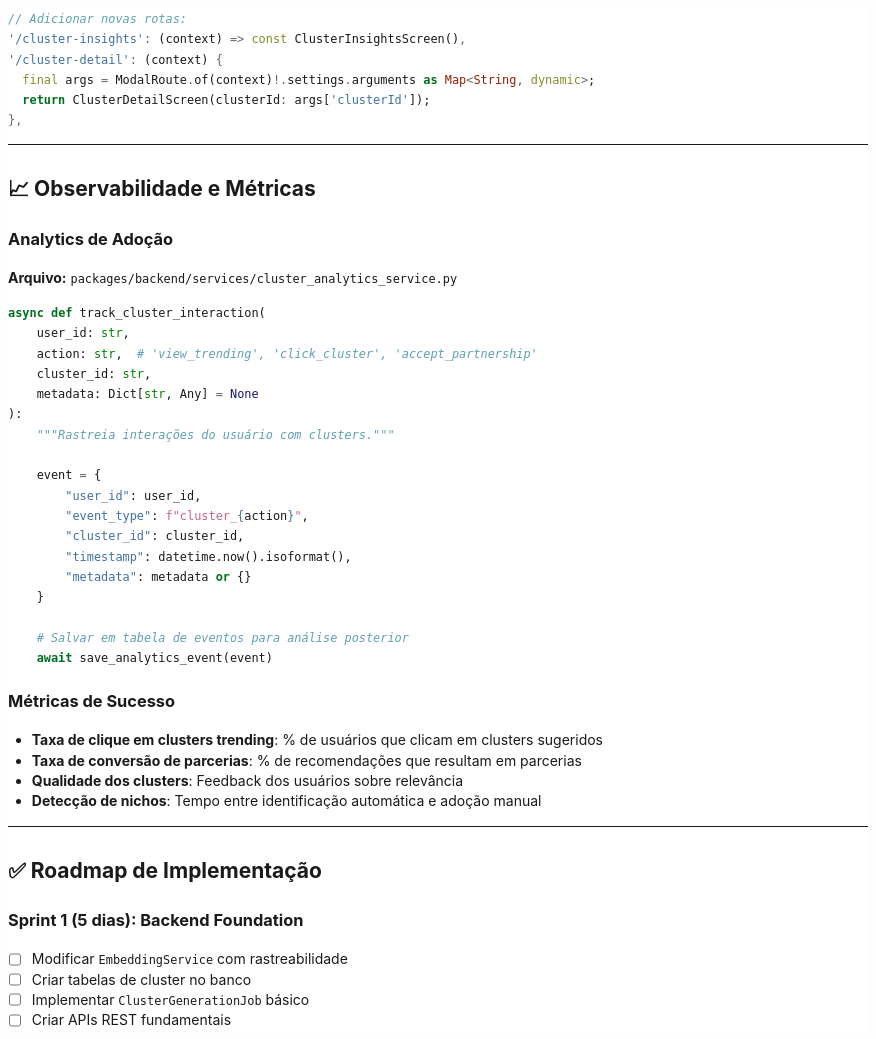```dart
// Adicionar novas rotas:
'/cluster-insights': (context) => const ClusterInsightsScreen(),
'/cluster-detail': (context) {
  final args = ModalRoute.of(context)!.settings.arguments as Map<String, dynamic>;
  return ClusterDetailScreen(clusterId: args['clusterId']);
},
```

---

## 📈 Observabilidade e Métricas

### **Analytics de Adoção**
**Arquivo:** `packages/backend/services/cluster_analytics_service.py`

```python
async def track_cluster_interaction(
    user_id: str,
    action: str,  # 'view_trending', 'click_cluster', 'accept_partnership'
    cluster_id: str,
    metadata: Dict[str, Any] = None
):
    """Rastreia interações do usuário com clusters."""
    
    event = {
        "user_id": user_id,
        "event_type": f"cluster_{action}",
        "cluster_id": cluster_id,
        "timestamp": datetime.now().isoformat(),
        "metadata": metadata or {}
    }
    
    # Salvar em tabela de eventos para análise posterior
    await save_analytics_event(event)
```

### **Métricas de Sucesso**
- **Taxa de clique em clusters trending**: % de usuários que clicam em clusters sugeridos
- **Taxa de conversão de parcerias**: % de recomendações que resultam em parcerias
- **Qualidade dos clusters**: Feedback dos usuários sobre relevância
- **Detecção de nichos**: Tempo entre identificação automática e adoção manual

---

## ✅ Roadmap de Implementação

### **Sprint 1 (5 dias): Backend Foundation**
- [ ] Modificar `EmbeddingService` com rastreabilidade
- [ ] Criar tabelas de cluster no banco
- [ ] Implementar `ClusterGenerationJob` básico
- [ ] Criar APIs REST fundamentais
